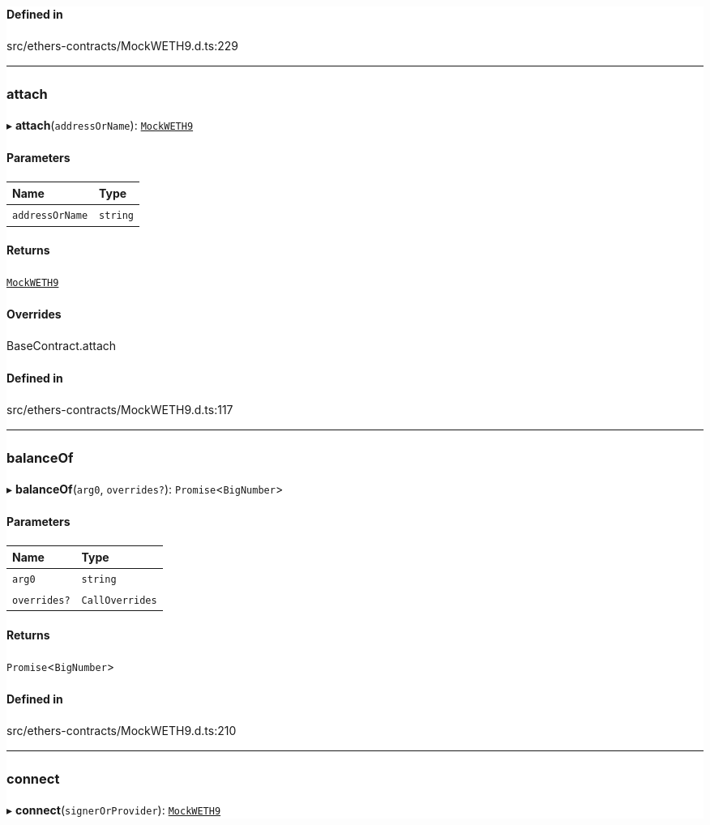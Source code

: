 #### Defined in

src/ethers-contracts/MockWETH9.d.ts:229

___

### attach

▸ **attach**(`addressOrName`): [`MockWETH9`](ethers_contracts.MockWETH9.md)

#### Parameters

| Name | Type |
| :------ | :------ |
| `addressOrName` | `string` |

#### Returns

[`MockWETH9`](ethers_contracts.MockWETH9.md)

#### Overrides

BaseContract.attach

#### Defined in

src/ethers-contracts/MockWETH9.d.ts:117

___

### balanceOf

▸ **balanceOf**(`arg0`, `overrides?`): `Promise`<`BigNumber`\>

#### Parameters

| Name | Type |
| :------ | :------ |
| `arg0` | `string` |
| `overrides?` | `CallOverrides` |

#### Returns

`Promise`<`BigNumber`\>

#### Defined in

src/ethers-contracts/MockWETH9.d.ts:210

___

### connect

▸ **connect**(`signerOrProvider`): [`MockWETH9`](ethers_contracts.MockWETH9.md)
